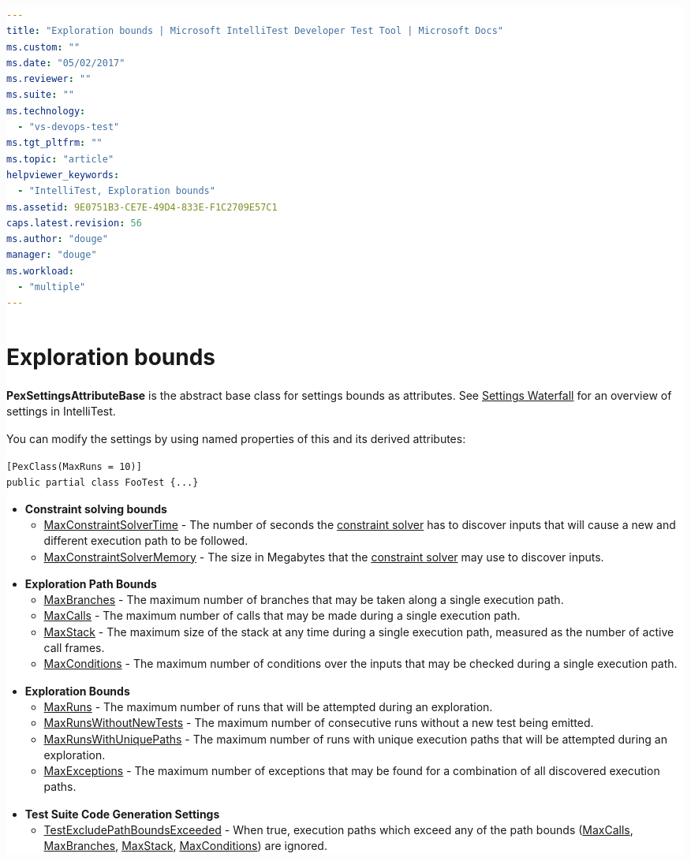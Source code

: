 ```yaml
---
title: "Exploration bounds | Microsoft IntelliTest Developer Test Tool | Microsoft Docs"
ms.custom: ""
ms.date: "05/02/2017"
ms.reviewer: ""
ms.suite: ""
ms.technology: 
  - "vs-devops-test"
ms.tgt_pltfrm: ""
ms.topic: "article"
helpviewer_keywords: 
  - "IntelliTest, Exploration bounds"
ms.assetid: 9E0751B3-CE7E-49D4-833E-F1C2709E57C1
caps.latest.revision: 56
ms.author: "douge"
manager: "douge"
ms.workload: 
  - "multiple"
---
```

# Exploration bounds

**PexSettingsAttributeBase** is the abstract base 
class for settings bounds as attributes. See 
[Settings Waterfall](settings-waterfall.md) 
for an overview of settings in IntelliTest.

You can modify the settings by using named properties
of this and its derived attributes:

```
[PexClass(MaxRuns = 10)]
public partial class FooTest {...}
```

* **Constraint solving bounds**
  * [MaxConstraintSolverTime](#maxconstraintsolvertime) - The number of seconds the [constraint solver](input-generation.md#constraint-solver) has to discover inputs that will cause a new and different execution path to be followed.
  * [MaxConstraintSolverMemory](#maxconstraintsolvermemory) - The size in Megabytes that the [constraint solver](input-generation.md#constraint-solver) may use to discover inputs.<p />
* **Exploration Path Bounds**
  * [MaxBranches](#maxbranches) - The maximum number of branches that may be taken along a single execution path.
  * [MaxCalls](#maxcalls) - The maximum number of calls that may be made during a single execution path.
  * [MaxStack](#maxstack) - The maximum size of the stack at any time during a single execution path, measured as the number of active call frames.
  * [MaxConditions](#maxconditions) - The maximum number of conditions over the inputs that may be checked during a single execution path.<p />
* **Exploration Bounds**
  * [MaxRuns](#maxruns) - The maximum number of runs that will be attempted during an exploration.
  * [MaxRunsWithoutNewTests](#maxrunswithoutnewtests) - The maximum number of consecutive runs without a new test being emitted.
  * [MaxRunsWithUniquePaths](#maxrunswithuniquepaths) - The maximum number of runs with unique execution paths that will be attempted during an exploration.
  * [MaxExceptions](#maxexceptions) - The maximum number of exceptions that may be found for a combination of all discovered execution paths.<p />
* **Test Suite Code Generation Settings**
  * [TestExcludePathBoundsExceeded](#testexcludepathboundsexceeded) - When true, execution paths which exceed any of the path bounds ([MaxCalls](#maxcalls), [MaxBranches](#maxbranches), [MaxStack](#maxstack), [MaxConditions](#maxconditions)) are ignored.